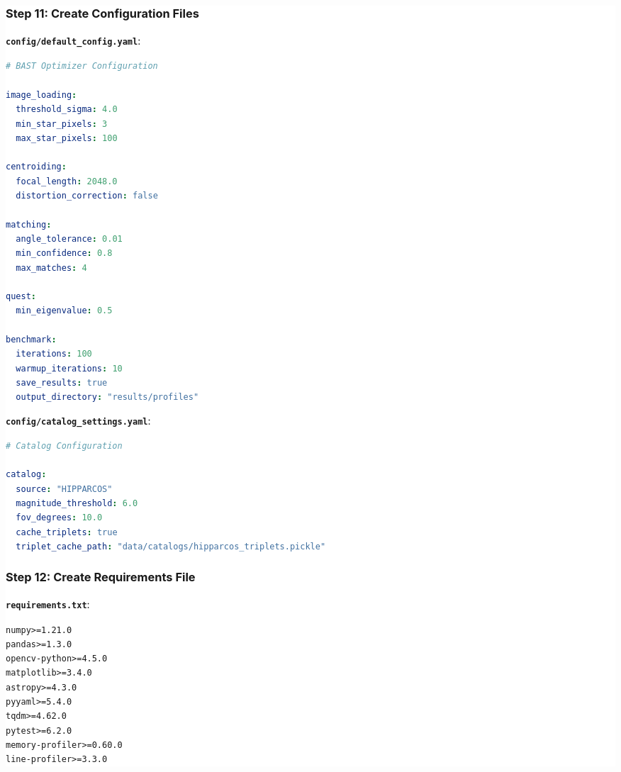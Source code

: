 ### Step 11: Create Configuration Files

**`config/default_config.yaml`**:
```yaml
# BAST Optimizer Configuration

image_loading:
  threshold_sigma: 4.0
  min_star_pixels: 3
  max_star_pixels: 100

centroiding:
  focal_length: 2048.0
  distortion_correction: false

matching:
  angle_tolerance: 0.01
  min_confidence: 0.8
  max_matches: 4

quest:
  min_eigenvalue: 0.5

benchmark:
  iterations: 100
  warmup_iterations: 10
  save_results: true
  output_directory: "results/profiles"
```

**`config/catalog_settings.yaml`**:
```yaml
# Catalog Configuration

catalog:
  source: "HIPPARCOS"
  magnitude_threshold: 6.0
  fov_degrees: 10.0
  cache_triplets: true
  triplet_cache_path: "data/catalogs/hipparcos_triplets.pickle"
```

### Step 12: Create Requirements File

**`requirements.txt`**:
```
numpy>=1.21.0
pandas>=1.3.0
opencv-python>=4.5.0
matplotlib>=3.4.0
astropy>=4.3.0
pyyaml>=5.4.0
tqdm>=4.62.0
pytest>=6.2.0
memory-profiler>=0.60.0
line-profiler>=3.3.0
```
